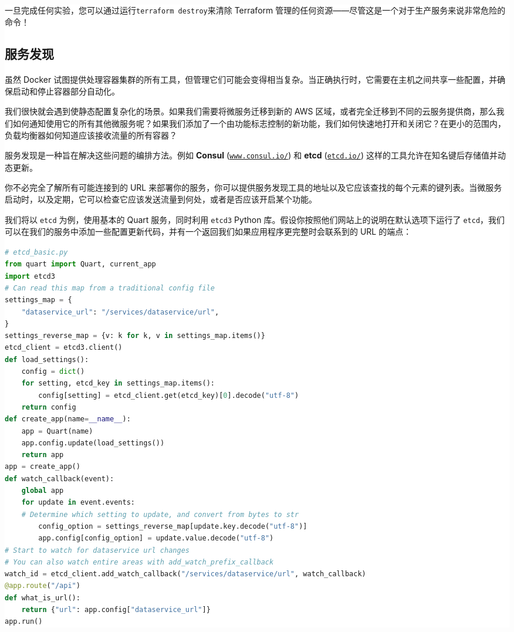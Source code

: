 
一旦完成任何实验，您可以通过运行`terraform destroy`来清除 Terraform 管理的任何资源——尽管这是一个对于生产服务来说非常危险的命令！

## 服务发现

虽然 Docker 试图提供处理容器集群的所有工具，但管理它们可能会变得相当复杂。当正确执行时，它需要在主机之间共享一些配置，并确保启动和停止容器部分自动化。

我们很快就会遇到使静态配置复杂化的场景。如果我们需要将微服务迁移到新的 AWS 区域，或者完全迁移到不同的云服务提供商，那么我们如何通知使用它的所有其他微服务呢？如果我们添加了一个由功能标志控制的新功能，我们如何快速地打开和关闭它？在更小的范围内，负载均衡器如何知道应该接收流量的所有容器？

服务发现是一种旨在解决这些问题的编排方法。例如 **Consul** ([`www.consul.io/`](https://www.consul.io/)) 和 **etcd** ([`etcd.io/`](https://etcd.io/)) 这样的工具允许在知名键后存储值并动态更新。

你不必完全了解所有可能连接到的 URL 来部署你的服务，你可以提供服务发现工具的地址以及它应该查找的每个元素的键列表。当微服务启动时，以及定期，它可以检查它应该发送流量到何处，或者是否应该开启某个功能。

我们将以 `etcd` 为例，使用基本的 Quart 服务，同时利用 `etcd3` Python 库。假设你按照他们网站上的说明在默认选项下运行了 `etcd`，我们可以在我们的服务中添加一些配置更新代码，并有一个返回我们如果应用程序更完整时会联系到的 URL 的端点：

```py
# etcd_basic.py
from quart import Quart, current_app
import etcd3
# Can read this map from a traditional config file
settings_map = {
    "dataservice_url": "/services/dataservice/url",
}
settings_reverse_map = {v: k for k, v in settings_map.items()}
etcd_client = etcd3.client()
def load_settings():
    config = dict()
    for setting, etcd_key in settings_map.items():
        config[setting] = etcd_client.get(etcd_key)[0].decode("utf-8")
    return config
def create_app(name=__name__):
    app = Quart(name)
    app.config.update(load_settings())
    return app
app = create_app()
def watch_callback(event):
    global app
    for update in event.events:
    # Determine which setting to update, and convert from bytes to str
        config_option = settings_reverse_map[update.key.decode("utf-8")]
        app.config[config_option] = update.value.decode("utf-8")
# Start to watch for dataservice url changes
# You can also watch entire areas with add_watch_prefix_callback
watch_id = etcd_client.add_watch_callback("/services/dataservice/url", watch_callback)
@app.route("/api")
def what_is_url():
    return {"url": app.config["dataservice_url"]}
app.run() 
```
